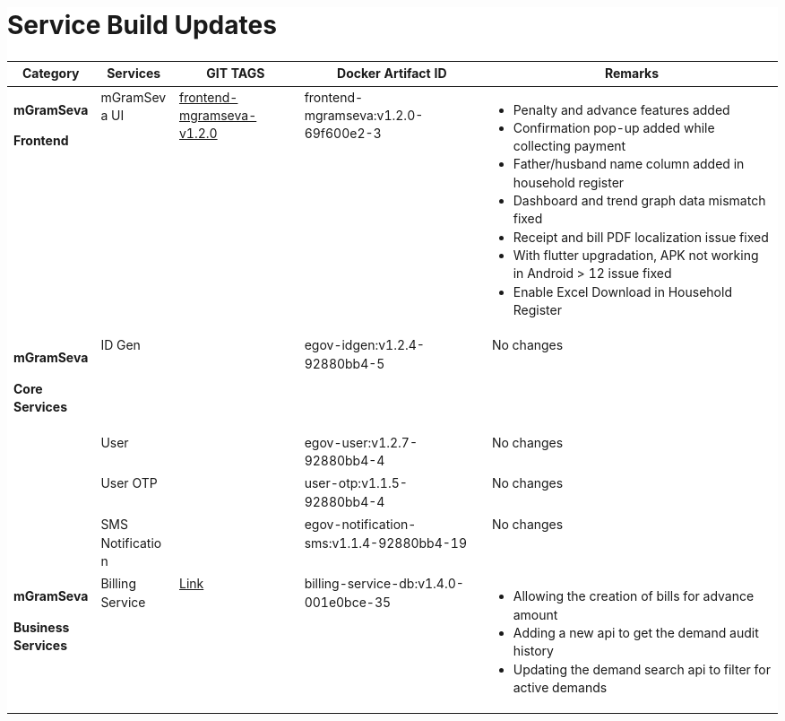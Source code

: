 # Service Build Updates

| Category                                                                                              | Services                                   | GIT TAGS                                                                                                             | Docker Artifact ID                           | **Remarks**                                                                                                                                                                                                                                                                                                                                                                                                                         |
| ----------------------------------------------------------------------------------------------------- | ------------------------------------------ | -------------------------------------------------------------------------------------------------------------------- | -------------------------------------------- | ----------------------------------------------------------------------------------------------------------------------------------------------------------------------------------------------------------------------------------------------------------------------------------------------------------------------------------------------------------------------------------------------------------------------------------- |
| <p><strong>mGramSeva</strong></p><p><strong>Frontend</strong></p>                                     | mGramSeva UI                               | [frontend-mgramseva-v1.2.0](https://github.com/egovernments/punjab-mgramseva/releases/tag/frontend-mgramseva-v1.2.0) | frontend-mgramseva:v1.2.0-69f600e2-3         | <p></p><ul><li>Penalty and advance features added</li><li>Confirmation pop-up added while collecting payment</li><li>Father/husband name column added in household register</li><li>Dashboard and trend graph data mismatch fixed</li><li>Receipt and bill PDF localization issue fixed</li><li>With flutter upgradation, APK not working in Android > 12 issue fixed</li><li>Enable Excel Download in Household Register</li></ul> |
| <p><strong>mGramSeva</strong></p><p><strong>Core Services</strong></p>                                | ID Gen                                     |                                                                                                                      | egov-idgen:v1.2.4-92880bb4-5                 | No changes                                                                                                                                                                                                                                                                                                                                                                                                                          |
|                                                                                                       | User                                       |                                                                                                                      | egov-user:v1.2.7-92880bb4-4                  | No changes                                                                                                                                                                                                                                                                                                                                                                                                                          |
|                                                                                                       | User OTP                                   |                                                                                                                      | user-otp:v1.1.5-92880bb4-4                   | No changes                                                                                                                                                                                                                                                                                                                                                                                                                          |
|                                                                                                       | SMS Notification                           |                                                                                                                      | egov-notification-sms:v1.1.4-92880bb4-19     | No changes                                                                                                                                                                                                                                                                                                                                                                                                                          |
| <p><strong>mGramSeva</strong></p><p><strong>Business Services</strong></p>                            | Billing Service                            | [Link](https://github.com/egovernments/punjab-mgramseva/releases/tag/billing-service-v1.4.0)                         | billing-service-db:v1.4.0-001e0bce-35        | <ul><li>Allowing the creation of bills for advance amount</li><li>Adding a new api to get the demand audit history</li><li>Updating the demand search api to filter for active demands</li></ul>                                                                                                                                                                                                                                    |